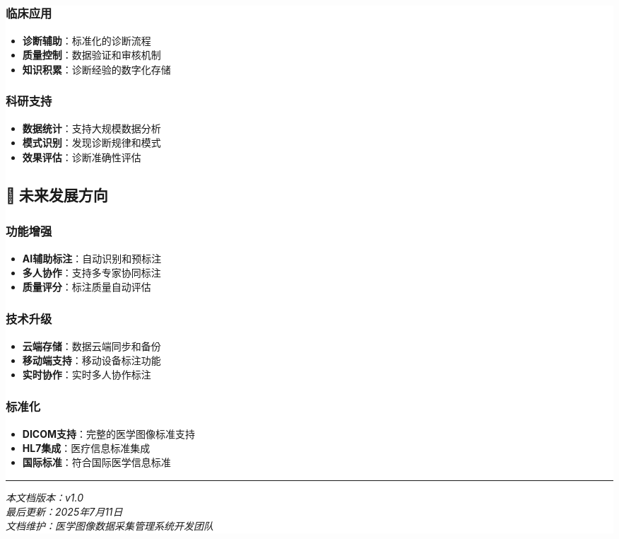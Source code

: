 ### 临床应用
- **诊断辅助**：标准化的诊断流程
- **质量控制**：数据验证和审核机制
- **知识积累**：诊断经验的数字化存储

### 科研支持
- **数据统计**：支持大规模数据分析
- **模式识别**：发现诊断规律和模式
- **效果评估**：诊断准确性评估

## 🚀 未来发展方向

### 功能增强
- **AI辅助标注**：自动识别和预标注
- **多人协作**：支持多专家协同标注
- **质量评分**：标注质量自动评估

### 技术升级
- **云端存储**：数据云端同步和备份
- **移动端支持**：移动设备标注功能
- **实时协作**：实时多人协作标注

### 标准化
- **DICOM支持**：完整的医学图像标准支持
- **HL7集成**：医疗信息标准集成
- **国际标准**：符合国际医学信息标准

---

*本文档版本：v1.0*  
*最后更新：2025年7月11日*  
*文档维护：医学图像数据采集管理系统开发团队*
